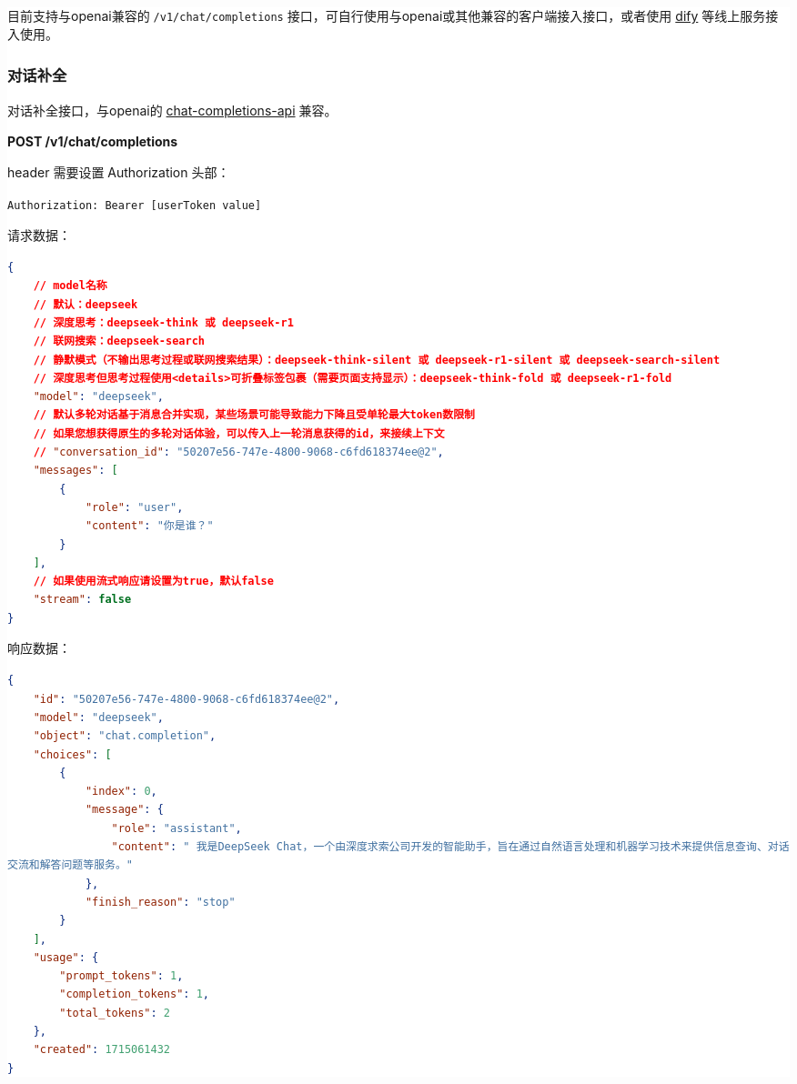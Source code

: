 目前支持与openai兼容的 `/v1/chat/completions` 接口，可自行使用与openai或其他兼容的客户端接入接口，或者使用 [dify](https://dify.ai/) 等线上服务接入使用。

### 对话补全

对话补全接口，与openai的 [chat-completions-api](https://platform.openai.com/docs/guides/text-generation/chat-completions-api) 兼容。

**POST /v1/chat/completions**

header 需要设置 Authorization 头部：

```
Authorization: Bearer [userToken value]
```

请求数据：
```json
{
    // model名称
    // 默认：deepseek
    // 深度思考：deepseek-think 或 deepseek-r1
    // 联网搜索：deepseek-search
    // 静默模式（不输出思考过程或联网搜索结果）：deepseek-think-silent 或 deepseek-r1-silent 或 deepseek-search-silent
    // 深度思考但思考过程使用<details>可折叠标签包裹（需要页面支持显示）：deepseek-think-fold 或 deepseek-r1-fold
    "model": "deepseek",
    // 默认多轮对话基于消息合并实现，某些场景可能导致能力下降且受单轮最大token数限制
    // 如果您想获得原生的多轮对话体验，可以传入上一轮消息获得的id，来接续上下文
    // "conversation_id": "50207e56-747e-4800-9068-c6fd618374ee@2",
    "messages": [
        {
            "role": "user",
            "content": "你是谁？"
        }
    ],
    // 如果使用流式响应请设置为true，默认false
    "stream": false
}
```

响应数据：
```json
{
    "id": "50207e56-747e-4800-9068-c6fd618374ee@2",
    "model": "deepseek",
    "object": "chat.completion",
    "choices": [
        {
            "index": 0,
            "message": {
                "role": "assistant",
                "content": " 我是DeepSeek Chat，一个由深度求索公司开发的智能助手，旨在通过自然语言处理和机器学习技术来提供信息查询、对话交流和解答问题等服务。"
            },
            "finish_reason": "stop"
        }
    ],
    "usage": {
        "prompt_tokens": 1,
        "completion_tokens": 1,
        "total_tokens": 2
    },
    "created": 1715061432
}
```
